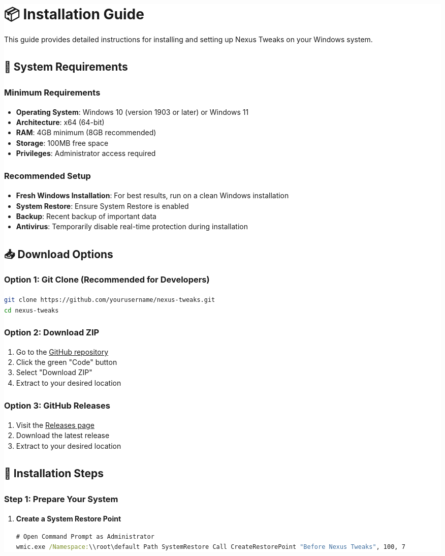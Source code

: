# 📦 Installation Guide

This guide provides detailed instructions for installing and setting up Nexus Tweaks on your Windows system.

## 🔧 System Requirements

### Minimum Requirements

- **Operating System**: Windows 10 (version 1903 or later) or Windows 11
- **Architecture**: x64 (64-bit)
- **RAM**: 4GB minimum (8GB recommended)
- **Storage**: 100MB free space
- **Privileges**: Administrator access required

### Recommended Setup

- **Fresh Windows Installation**: For best results, run on a clean Windows installation
- **System Restore**: Ensure System Restore is enabled
- **Backup**: Recent backup of important data
- **Antivirus**: Temporarily disable real-time protection during installation

## 📥 Download Options

### Option 1: Git Clone (Recommended for Developers)

```bash
git clone https://github.com/yourusername/nexus-tweaks.git
cd nexus-tweaks
```

### Option 2: Download ZIP

1. Go to the [GitHub repository](https://github.com/yourusername/nexus-tweaks)
2. Click the green "Code" button
3. Select "Download ZIP"
4. Extract to your desired location

### Option 3: GitHub Releases

1. Visit the [Releases page](https://github.com/yourusername/nexus-tweaks/releases)
2. Download the latest release
3. Extract to your desired location

## 🚀 Installation Steps

### Step 1: Prepare Your System

1. **Create a System Restore Point**
   ```cmd
   # Open Command Prompt as Administrator
   wmic.exe /Namespace:\\root\default Path SystemRestore Call CreateRestorePoint "Before Nexus Tweaks", 100, 7
   ```
